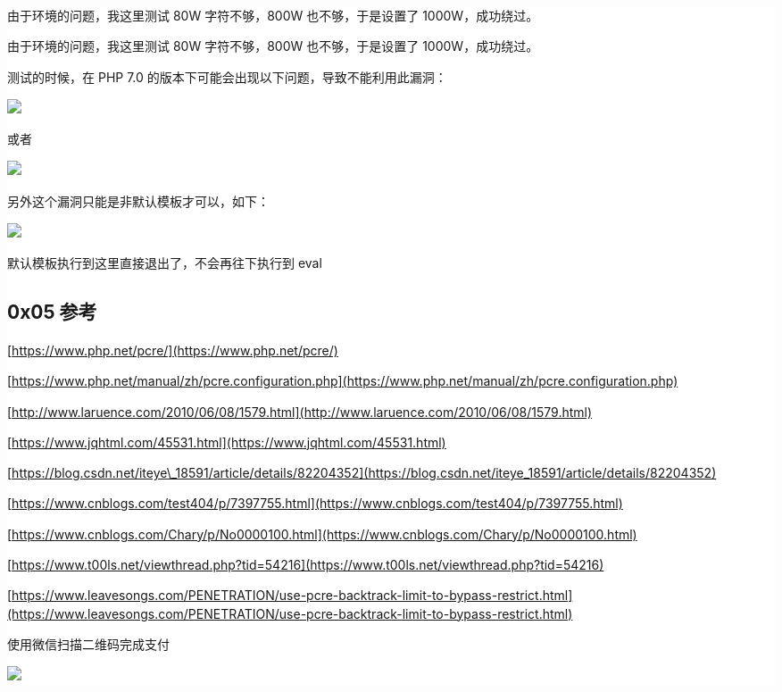 由于环境的问题，我这里测试 80W 字符不够，800W 也不够，于是设置了 1000W，成功绕过。

由于环境的问题，我这里测试 80W 字符不够，800W 也不够，于是设置了 1000W，成功绕过。

测试的时候，在 PHP 7.0 的版本下可能会出现以下问题，导致不能利用此漏洞：

![](https://xzfile.aliyuncs.com/media/upload/picture/20191231130023-7379cf92-2b8a-1.png)

或者

![](https://xzfile.aliyuncs.com/media/upload/picture/20191231130035-7ac6bab2-2b8a-1.png)

另外这个漏洞只能是非默认模板才可以，如下：

![](https://xzfile.aliyuncs.com/media/upload/picture/20200108154555-e6e9949c-31ea-1.png)

默认模板执行到这里直接退出了，不会再往下执行到 eval

0x05 参考
-------

[https://www.php.net/pcre/](https://www.php.net/pcre/)

[https://www.php.net/manual/zh/pcre.configuration.php](https://www.php.net/manual/zh/pcre.configuration.php)

[http://www.laruence.com/2010/06/08/1579.html](http://www.laruence.com/2010/06/08/1579.html)

[https://www.jqhtml.com/45531.html](https://www.jqhtml.com/45531.html)

[https://blog.csdn.net/iteye\_18591/article/details/82204352](https://blog.csdn.net/iteye_18591/article/details/82204352)

[https://www.cnblogs.com/test404/p/7397755.html](https://www.cnblogs.com/test404/p/7397755.html)

[https://www.cnblogs.com/Chary/p/No0000100.html](https://www.cnblogs.com/Chary/p/No0000100.html)

[https://www.t00ls.net/viewthread.php?tid=54216](https://www.t00ls.net/viewthread.php?tid=54216)

[https://www.leavesongs.com/PENETRATION/use-pcre-backtrack-limit-to-bypass-restrict.html](https://www.leavesongs.com/PENETRATION/use-pcre-backtrack-limit-to-bypass-restrict.html)

使用微信扫描二维码完成支付

![](https://www.cnpanda.net/usr/themes/sec/img/alipay-2.jpg)